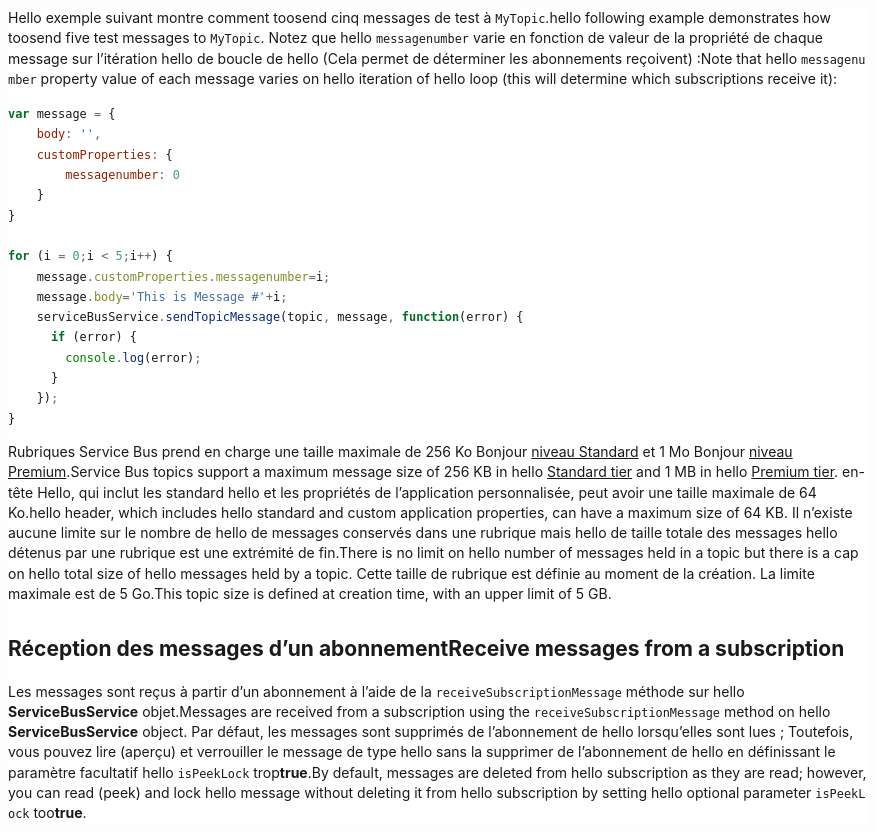 <span data-ttu-id="32d3f-166">Hello exemple suivant montre comment toosend cinq messages de test à `MyTopic`.</span><span class="sxs-lookup"><span data-stu-id="32d3f-166">hello following example demonstrates how toosend five test messages to `MyTopic`.</span></span> <span data-ttu-id="32d3f-167">Notez que hello `messagenumber` varie en fonction de valeur de la propriété de chaque message sur l’itération hello de boucle de hello (Cela permet de déterminer les abonnements reçoivent) :</span><span class="sxs-lookup"><span data-stu-id="32d3f-167">Note that hello `messagenumber` property value of each message varies on hello iteration of hello loop (this will determine which subscriptions receive it):</span></span>

```javascript
var message = {
    body: '',
    customProperties: {
        messagenumber: 0
    }
}

for (i = 0;i < 5;i++) {
    message.customProperties.messagenumber=i;
    message.body='This is Message #'+i;
    serviceBusService.sendTopicMessage(topic, message, function(error) {
      if (error) {
        console.log(error);
      }
    });
}
```

<span data-ttu-id="32d3f-168">Rubriques Service Bus prend en charge une taille maximale de 256 Ko Bonjour [niveau Standard](service-bus-premium-messaging.md) et 1 Mo Bonjour [niveau Premium](service-bus-premium-messaging.md).</span><span class="sxs-lookup"><span data-stu-id="32d3f-168">Service Bus topics support a maximum message size of 256 KB in hello [Standard tier](service-bus-premium-messaging.md) and 1 MB in hello [Premium tier](service-bus-premium-messaging.md).</span></span> <span data-ttu-id="32d3f-169">en-tête Hello, qui inclut les standard hello et les propriétés de l’application personnalisée, peut avoir une taille maximale de 64 Ko.</span><span class="sxs-lookup"><span data-stu-id="32d3f-169">hello header, which includes hello standard and custom application properties, can have a maximum size of 64 KB.</span></span> <span data-ttu-id="32d3f-170">Il n’existe aucune limite sur le nombre de hello de messages conservés dans une rubrique mais hello de taille totale des messages hello détenus par une rubrique est une extrémité de fin.</span><span class="sxs-lookup"><span data-stu-id="32d3f-170">There is no limit on hello number of messages held in a topic but there is a cap on hello total size of hello messages held by a topic.</span></span> <span data-ttu-id="32d3f-171">Cette taille de rubrique est définie au moment de la création. La limite maximale est de 5 Go.</span><span class="sxs-lookup"><span data-stu-id="32d3f-171">This topic size is defined at creation time, with an upper limit of 5 GB.</span></span>

## <a name="receive-messages-from-a-subscription"></a><span data-ttu-id="32d3f-172">Réception des messages d’un abonnement</span><span class="sxs-lookup"><span data-stu-id="32d3f-172">Receive messages from a subscription</span></span>
<span data-ttu-id="32d3f-173">Les messages sont reçus à partir d’un abonnement à l’aide de la `receiveSubscriptionMessage` méthode sur hello **ServiceBusService** objet.</span><span class="sxs-lookup"><span data-stu-id="32d3f-173">Messages are received from a subscription using the `receiveSubscriptionMessage` method on hello **ServiceBusService** object.</span></span> <span data-ttu-id="32d3f-174">Par défaut, les messages sont supprimés de l’abonnement de hello lorsqu’elles sont lues ; Toutefois, vous pouvez lire (aperçu) et verrouiller le message de type hello sans la supprimer de l’abonnement de hello en définissant le paramètre facultatif hello `isPeekLock` trop**true**.</span><span class="sxs-lookup"><span data-stu-id="32d3f-174">By default, messages are deleted from hello subscription as they are read; however, you can read (peek) and lock hello message without deleting it from hello subscription by setting hello optional parameter `isPeekLock` too**true**.</span></span>

